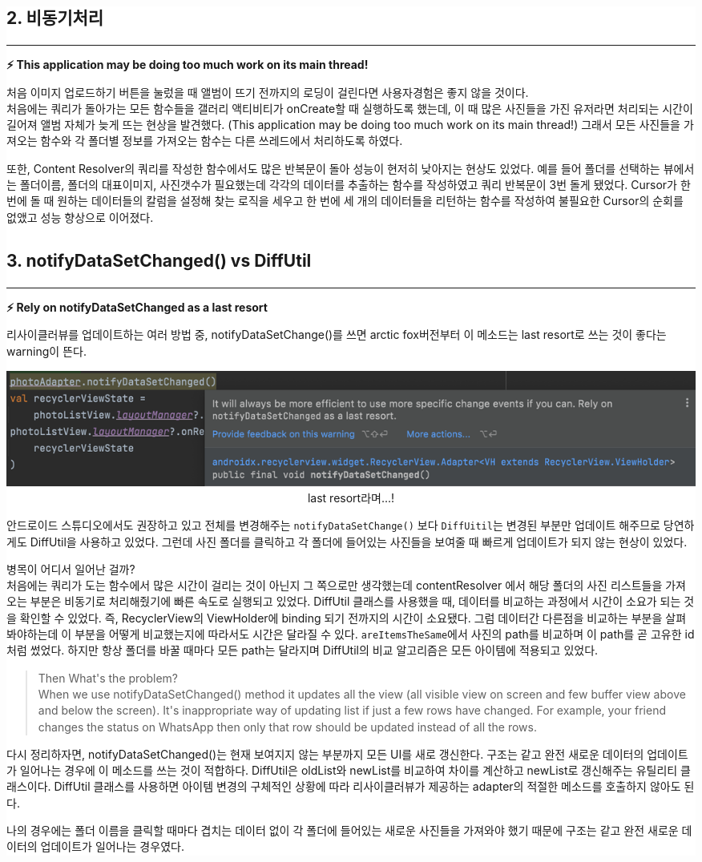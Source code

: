 ## 2. 비동기처리

---

**⚡️ This application may be doing too much work on its main thread!**

처음 이미지 업로드하기 버튼을 눌렀을 때 앨범이 뜨기 전까지의 로딩이 걸린다면 사용자경험은 좋지 않을 것이다. </br> 처음에는 쿼리가 돌아가는 모든 함수들을 갤러리 액티비티가 onCreate할 때 실행하도록 했는데, 이 때 많은 사진들을 가진 유저라면 처리되는 시간이 길어져 앨범 자체가 늦게 뜨는 현상을 발견했다. (This application may be doing too much work on its main thread!) 그래서 모든 사진들을 가져오는 함수와 각 폴더별 정보를 가져오는 함수는 다른 쓰레드에서 처리하도록 하였다.

또한, Content Resolver의 쿼리를 작성한 함수에서도 많은 반복문이 돌아 성능이 현저히 낮아지는 현상도 있었다. 예를 들어 폴더를 선택하는 뷰에서는 폴더이름, 폴더의 대표이미지, 사진갯수가 필요했는데 각각의 데이터를 추출하는 함수를 작성하였고 쿼리 반복문이 3번 돌게 됐었다. Cursor가 한 번에 돌 때 원하는 데이터들의 칼럼을 설정해 찾는 로직을 세우고 한 번에 세 개의 데이터들을 리턴하는 함수를 작성하여 불필요한 Cursor의 순회를 없앴고 성능 향상으로 이어졌다.

## 3. notifyDataSetChanged() vs DiffUtil

---

**⚡️ Rely on notifyDataSetChanged as a last resort**

리사이클러뷰를 업데이트하는 여러 방법 중, notifyDataSetChange()를 쓰면 arctic fox버전부터 이 메소드는 last resort로 쓰는 것이 좋다는 warning이 뜬다.<br>

<img src="images/notifiyDataSetChanged.png"><span style="display: inline-block; width: 100%; text-align:center;">last resort라며...!</span>

안드로이드 스튜디오에서도 권장하고 있고 전체를 변경해주는 `notifyDataSetChange()` 보다 `DiffUitil`는 변경된 부분만 업데이트 해주므로 당연하게도 DiffUtil을 사용하고 있었다. 그런데 사진 폴더를 클릭하고 각 폴더에 들어있는 사진들을 보여줄 때 빠르게 업데이트가 되지 않는 현상이 있었다.

병목이 어디서 일어난 걸까? <br> 처음에는 쿼리가 도는 함수에서 많은 시간이 걸리는 것이 아닌지 그 쪽으로만 생각했는데 contentResolver 에서 해당 폴더의 사진 리스트들을 가져오는 부분은 비동기로 처리해줬기에 빠른 속도로 실행되고 있었다. DiffUtil 클래스를 사용했을 때, 데이터를 비교하는 과정에서 시간이 소요가 되는 것을 확인할 수 있었다. 즉, RecyclerView의 ViewHolder에 binding 되기 전까지의 시간이 소요됐다. 그럼 데이터간 다른점을 비교하는 부분을 살펴봐야하는데 이 부분을 어떻게 비교했는지에 따라서도 시간은 달라질 수 있다. `areItemsTheSame`에서 사진의 path를 비교하며 이 path를 곧 고유한 id처럼 썼었다. 하지만 항상 폴더를 바꿀 때마다 모든 path는 달라지며 DiffUtil의 비교 알고리즘은 모든 아이템에 적용되고 있었다.

> Then What's the problem?<br>
> When we use notifyDataSetChanged() method it updates all the view (all visible view on screen and few buffer view above and below the screen). It's inappropriate way of updating list if just a few rows have changed. For example, your friend changes the status on WhatsApp then only that row should be updated instead of all the rows.

다시 정리하자면, notifyDataSetChanged()는 현재 보여지지 않는 부분까지 모든 UI를 새로 갱신한다. 구조는 같고 완전 새로운 데이터의 업데이트가 일어나는 경우에 이 메소드를 쓰는 것이 적합하다. DiffUtil은 oldList와 newList를 비교하여 차이를 계산하고 newList로 갱신해주는 유틸리티 클래스이다. DiffUtil 클래스를 사용하면 아이템 변경의 구체적인 상황에 따라 리사이클러뷰가 제공하는 adapter의 적절한 메소드를 호출하지 않아도 된다.

나의 경우에는 폴더 이름을 클릭할 때마다 겹치는 데이터 없이 각 폴더에 들어있는 새로운 사진들을 가져와야 했기 때문에 구조는 같고 완전 새로운 데이터의 업데이트가 일어나는 경우였다.
